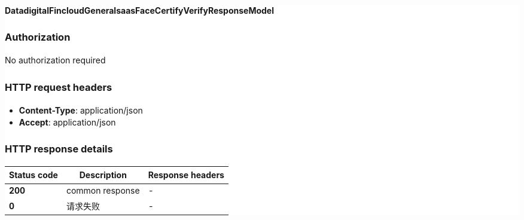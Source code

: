 **DatadigitalFincloudGeneralsaasFaceCertifyVerifyResponseModel**

### Authorization

No authorization required

### HTTP request headers

 - **Content-Type**: application/json
 - **Accept**: application/json

### HTTP response details
| Status code | Description | Response headers |
|-------------|-------------|------------------|
| **200** | common response |  -  |
| **0** | 请求失败 |  -  |

